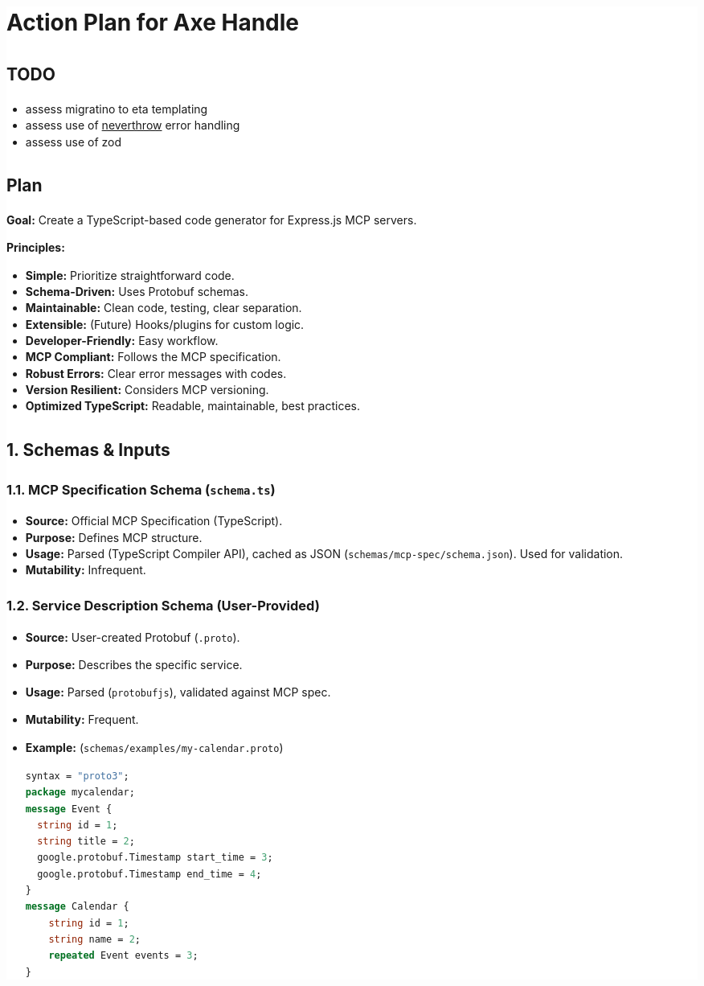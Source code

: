 # Action Plan for Axe Handle

## TODO
* assess migratino to eta templating
* assess use of [neverthrow](https://github.com/supermacro/neverthro) error handling
* assess use of zod

## Plan

**Goal:** Create a TypeScript-based code generator for Express.js MCP servers.

**Principles:**

*   **Simple:**  Prioritize straightforward code.
*   **Schema-Driven:** Uses Protobuf schemas.
*   **Maintainable:** Clean code, testing, clear separation.
*   **Extensible:**  (Future) Hooks/plugins for custom logic.
*   **Developer-Friendly:** Easy workflow.
*   **MCP Compliant:** Follows the MCP specification.
*   **Robust Errors:** Clear error messages with codes.
*   **Version Resilient:**  Considers MCP versioning.
*   **Optimized TypeScript:** Readable, maintainable, best practices.

## 1. Schemas & Inputs

### 1.1. MCP Specification Schema (`schema.ts`)

*   **Source:** Official MCP Specification (TypeScript).
*   **Purpose:** Defines MCP structure.
*   **Usage:** Parsed (TypeScript Compiler API), cached as JSON (`schemas/mcp-spec/schema.json`).  Used for validation.
*   **Mutability:** Infrequent.

### 1.2. Service Description Schema (User-Provided)

*   **Source:** User-created Protobuf (`.proto`).
*   **Purpose:** Describes the specific service.
*   **Usage:** Parsed (`protobufjs`), validated against MCP spec.
*   **Mutability:** Frequent.
*   **Example:** (`schemas/examples/my-calendar.proto`)

    ```protobuf
    syntax = "proto3";
    package mycalendar;
    message Event {
      string id = 1;
      string title = 2;
      google.protobuf.Timestamp start_time = 3;
      google.protobuf.Timestamp end_time = 4;
    }
    message Calendar {
        string id = 1;
        string name = 2;
        repeated Event events = 3;
    }
    ```
